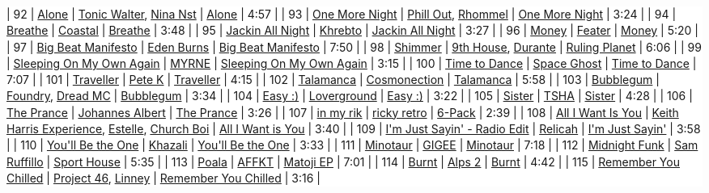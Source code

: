 | 92 | [Alone](https://open.spotify.com/track/0pYoknxgxTSrqh9eILb0a0) | [Tonic Walter](https://open.spotify.com/artist/6HfRl1vZ3mVDGkXb7Pknjv), [Nina Nst](https://open.spotify.com/artist/6S7CIpIi5NY2ZmdUP9Wh4Q) | [Alone](https://open.spotify.com/album/3L2a68pNSvBm2vkCOOjGzW) | 4:57 |
| 93 | [One More Night](https://open.spotify.com/track/2bd5NmydyJ2cdGtNXXlAwC) | [Phill Out](https://open.spotify.com/artist/1pItGwyMgwVKbssddXJaMo), [Rhommel](https://open.spotify.com/artist/2yFrGS9ua0B70Cqao9gVgO) | [One More Night](https://open.spotify.com/album/2zqbDnEr9DZTqH7OCXCUjY) | 3:24 |
| 94 | [Breathe](https://open.spotify.com/track/1wdLaeNn73zbpYVqw8mlYz) | [Coastal](https://open.spotify.com/artist/54Eehq7Ls4ZXE8pdTTPClj) | [Breathe](https://open.spotify.com/album/7K3KhtyrxHyaMXO5YlB6in) | 3:48 |
| 95 | [Jackin All Night](https://open.spotify.com/track/1emHTOJZdyYiismELawPv8) | [Khrebto](https://open.spotify.com/artist/0fLTK12xF2IMaNmKMSue6g) | [Jackin All Night](https://open.spotify.com/album/7gg6Ooo0a5K7g13PzZgq2p) | 3:27 |
| 96 | [Money](https://open.spotify.com/track/4NGdIkvsJ6kVbQS6yW419J) | [Feater](https://open.spotify.com/artist/5FaDxbWtNzaR2d3L3H9857) | [Money](https://open.spotify.com/album/0M5zCOCnMxM3gFNReS5VrW) | 5:20 |
| 97 | [Big Beat Manifesto](https://open.spotify.com/track/4O6aFTVJScCFm8e2lQtIvJ) | [Eden Burns](https://open.spotify.com/artist/6lItMkb0pYOU1DvFUWgYo2) | [Big Beat Manifesto](https://open.spotify.com/album/7u4utmZw7yKeggTN39Pje5) | 7:50 |
| 98 | [Shimmer](https://open.spotify.com/track/4agCwQgMHBBn3XsilBFePb) | [9th House](https://open.spotify.com/artist/5QpDjrjx18j888lnGtJpeV), [Durante](https://open.spotify.com/artist/1BqIPGrEhdjdLFpUzce2dh) | [Ruling Planet](https://open.spotify.com/album/1PKgbKObhaOjd2yQKUnkM1) | 6:06 |
| 99 | [Sleeping On My Own Again](https://open.spotify.com/track/0ADSxxXg91rM3jN6pd00h3) | [MYRNE](https://open.spotify.com/artist/41DKMtAnhVo7aDeluAHDJg) | [Sleeping On My Own Again](https://open.spotify.com/album/39wx8VIgVvxyUsmoNCZpQr) | 3:15 |
| 100 | [Time to Dance](https://open.spotify.com/track/4o5JGeIhqjvAefXW4F8AYG) | [Space Ghost](https://open.spotify.com/artist/3YfpfN9dOwJUoeqXoWazgi) | [Time to Dance](https://open.spotify.com/album/3v8gR0dRxOkFG7KwVtvONF) | 7:07 |
| 101 | [Traveller](https://open.spotify.com/track/0wwrpCISI8BLfzNbkmu3FE) | [Pete K](https://open.spotify.com/artist/2kwivERZbT1vThOGo32Wx6) | [Traveller](https://open.spotify.com/album/6ycdlylyR1YyM9HtbFS99j) | 4:15 |
| 102 | [Talamanca](https://open.spotify.com/track/0UP3OpNXhZG5t54rXj7gt0) | [Cosmonection](https://open.spotify.com/artist/752ZwPUx0lcLZyxgSQTL3D) | [Talamanca](https://open.spotify.com/album/7My3cJWTX9PlJxxAIOzjRO) | 5:58 |
| 103 | [Bubblegum](https://open.spotify.com/track/4xHDuRYqWyauGbMa5gqqMW) | [Foundry](https://open.spotify.com/artist/7LrZlihxu28zWB74RTQP66), [Dread MC](https://open.spotify.com/artist/2U5JmM5bTJuARrzQYnDAKn) | [Bubblegum](https://open.spotify.com/album/14RpSXY5JXAx4xu3q7SwqQ) | 3:34 |
| 104 | [Easy :)](https://open.spotify.com/track/2jPgrYdSzHarxh2v6O6aUc) | [Loverground](https://open.spotify.com/artist/3SvoerawAn5RAZ2N9osc3z) | [Easy :)](https://open.spotify.com/album/1ZyP1Zl2G7SLJDy2QHwt4h) | 3:22 |
| 105 | [Sister](https://open.spotify.com/track/2StEq5J2bCq5JiwCKbansz) | [TSHA](https://open.spotify.com/artist/2kLa7JZu4Ijdz1Gle2khZh) | [Sister](https://open.spotify.com/album/4INuwtV1B2dNCUbFkUXtFL) | 4:28 |
| 106 | [The Prance](https://open.spotify.com/track/6bToQCendyfFsqGB4qklxV) | [Johannes Albert](https://open.spotify.com/artist/5FMcKm7A4LRwIJnkzuKZFt) | [The Prance](https://open.spotify.com/album/7p9yCf41A3mo6SRfqDRzl1) | 3:26 |
| 107 | [in my rik](https://open.spotify.com/track/2Zf0j1GZzSD7ezA7SFOrTV) | [ricky retro](https://open.spotify.com/artist/1fA8WmzG2eU2q13kAAjoN8) | [6-Pack](https://open.spotify.com/album/7CP6ySq8LV80NPAjsIlaU1) | 2:39 |
| 108 | [All I Want Is You](https://open.spotify.com/track/7Ihuhkmyx2C2AEKoVutcrK) | [Keith Harris Experience](https://open.spotify.com/artist/2MtOxLOG4vDlxcSLJf2s6Y), [Estelle](https://open.spotify.com/artist/5T0MSzX9RC5NA6gAI6irSn), [Church Boi](https://open.spotify.com/artist/2SW7t8kWrsoGZOL09jtLKZ) | [All I Want is You](https://open.spotify.com/album/3k7gDLdNL8CdEOG3uaBMFH) | 3:40 |
| 109 | [I'm Just Sayin' - Radio Edit](https://open.spotify.com/track/4YviPw2SBoQbGklWcFy014) | [Relicah](https://open.spotify.com/artist/3M5IeUgphKkpoonBB5TBwn) | [I'm Just Sayin'](https://open.spotify.com/album/7IuYkNSRcKweogPrK4UNLD) | 3:58 |
| 110 | [You'll Be the One](https://open.spotify.com/track/7LvXP8uDW9kpFDTp0bLjMl) | [Khazali](https://open.spotify.com/artist/4YrYwip7DToQ8tj6r7ZFVd) | [You'll Be the One](https://open.spotify.com/album/2Tu844AOH60JeuIlVhGbmV) | 3:33 |
| 111 | [Minotaur](https://open.spotify.com/track/64eM8qEyj7OieUoUZkoRgV) | [GIGEE](https://open.spotify.com/artist/7mqebOCOql0RKtn1bGUdOd) | [Minotaur](https://open.spotify.com/album/0scHkBiI7QqgV1YNryzhMd) | 7:18 |
| 112 | [Midnight Funk](https://open.spotify.com/track/0Qbzbp4ZebnD6gi5XGUVqz) | [Sam Ruffillo](https://open.spotify.com/artist/22x2iswjXGmDEkCJcUKYiy) | [Sport House](https://open.spotify.com/album/4ybRpydxTocwpVsES2LHF4) | 5:35 |
| 113 | [Poala](https://open.spotify.com/track/7HOtq3i9ZJ8M3G7HppOAqd) | [AFFKT](https://open.spotify.com/artist/1VCo9PBRImHKuQyiubNSqF) | [Matoji EP](https://open.spotify.com/album/45fEwuukqpg8yQPZppkjAH) | 7:01 |
| 114 | [Burnt](https://open.spotify.com/track/2jcAivP6fpuMm2uS6qfFzF) | [Alps 2](https://open.spotify.com/artist/3ZGwQcTbkx3ubLRoXUBcCd) | [Burnt](https://open.spotify.com/album/1FAcitXOuUxFlcDdnt2KG8) | 4:42 |
| 115 | [Remember You Chilled](https://open.spotify.com/track/2cGm4c4zVxvkWBWNhfWSUt) | [Project 46](https://open.spotify.com/artist/2RhRT6DNOVoDTfS0rG31pZ), [Linney](https://open.spotify.com/artist/0vomb9Zaob10lPzxBcIiNb) | [Remember You Chilled](https://open.spotify.com/album/14cpVtmEvb4rz2yv5rHUyl) | 3:16 |